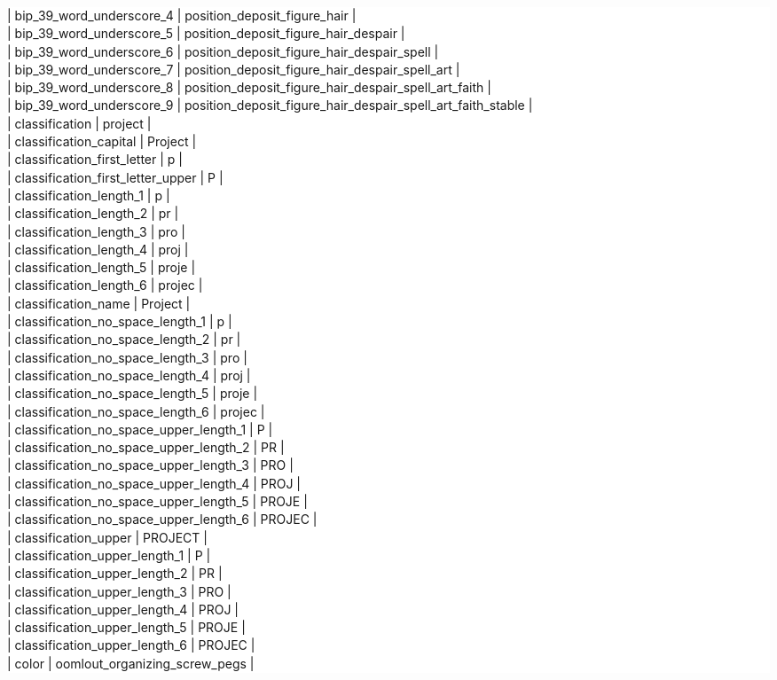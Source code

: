 | bip_39_word_underscore_4 | position_deposit_figure_hair |  
| bip_39_word_underscore_5 | position_deposit_figure_hair_despair |  
| bip_39_word_underscore_6 | position_deposit_figure_hair_despair_spell |  
| bip_39_word_underscore_7 | position_deposit_figure_hair_despair_spell_art |  
| bip_39_word_underscore_8 | position_deposit_figure_hair_despair_spell_art_faith |  
| bip_39_word_underscore_9 | position_deposit_figure_hair_despair_spell_art_faith_stable |  
| classification | project |  
| classification_capital | Project |  
| classification_first_letter | p |  
| classification_first_letter_upper | P |  
| classification_length_1 | p |  
| classification_length_2 | pr |  
| classification_length_3 | pro |  
| classification_length_4 | proj |  
| classification_length_5 | proje |  
| classification_length_6 | projec |  
| classification_name | Project |  
| classification_no_space_length_1 | p |  
| classification_no_space_length_2 | pr |  
| classification_no_space_length_3 | pro |  
| classification_no_space_length_4 | proj |  
| classification_no_space_length_5 | proje |  
| classification_no_space_length_6 | projec |  
| classification_no_space_upper_length_1 | P |  
| classification_no_space_upper_length_2 | PR |  
| classification_no_space_upper_length_3 | PRO |  
| classification_no_space_upper_length_4 | PROJ |  
| classification_no_space_upper_length_5 | PROJE |  
| classification_no_space_upper_length_6 | PROJEC |  
| classification_upper | PROJECT |  
| classification_upper_length_1 | P |  
| classification_upper_length_2 | PR |  
| classification_upper_length_3 | PRO |  
| classification_upper_length_4 | PROJ |  
| classification_upper_length_5 | PROJE |  
| classification_upper_length_6 | PROJEC |  
| color | oomlout_organizing_screw_pegs |  